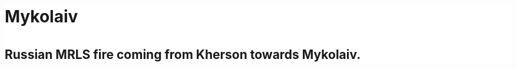 <video 
  src="https://user-images.githubusercontent.com/34960418/163855515-2d13d628-65be-4dda-a086-20404d6fb03f.mp4" controls="controls" style="max-width: 730px;">
</video>


# Mykolaiv

## Russian MRLS fire coming from Kherson towards Mykolaiv.

<video 
  src="https://user-images.githubusercontent.com/34960418/163873958-5144bb76-b72a-4095-bc19-7386ea89fbf3.mp4" controls="controls" style="max-width: 730px;">
</video>

